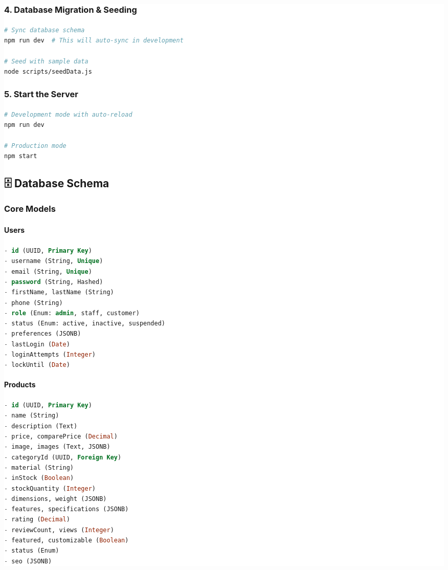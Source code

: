 ### 4. **Database Migration & Seeding**
```bash
# Sync database schema
npm run dev  # This will auto-sync in development

# Seed with sample data
node scripts/seedData.js
```

### 5. **Start the Server**
```bash
# Development mode with auto-reload
npm run dev

# Production mode
npm start
```

## 🗄️ Database Schema

### **Core Models**

#### **Users**
```sql
- id (UUID, Primary Key)
- username (String, Unique)
- email (String, Unique)
- password (String, Hashed)
- firstName, lastName (String)
- phone (String)
- role (Enum: admin, staff, customer)
- status (Enum: active, inactive, suspended)
- preferences (JSONB)
- lastLogin (Date)
- loginAttempts (Integer)
- lockUntil (Date)
```

#### **Products**
```sql
- id (UUID, Primary Key)
- name (String)
- description (Text)
- price, comparePrice (Decimal)
- image, images (Text, JSONB)
- categoryId (UUID, Foreign Key)
- material (String)
- inStock (Boolean)
- stockQuantity (Integer)
- dimensions, weight (JSONB)
- features, specifications (JSONB)
- rating (Decimal)
- reviewCount, views (Integer)
- featured, customizable (Boolean)
- status (Enum)
- seo (JSONB)
```
